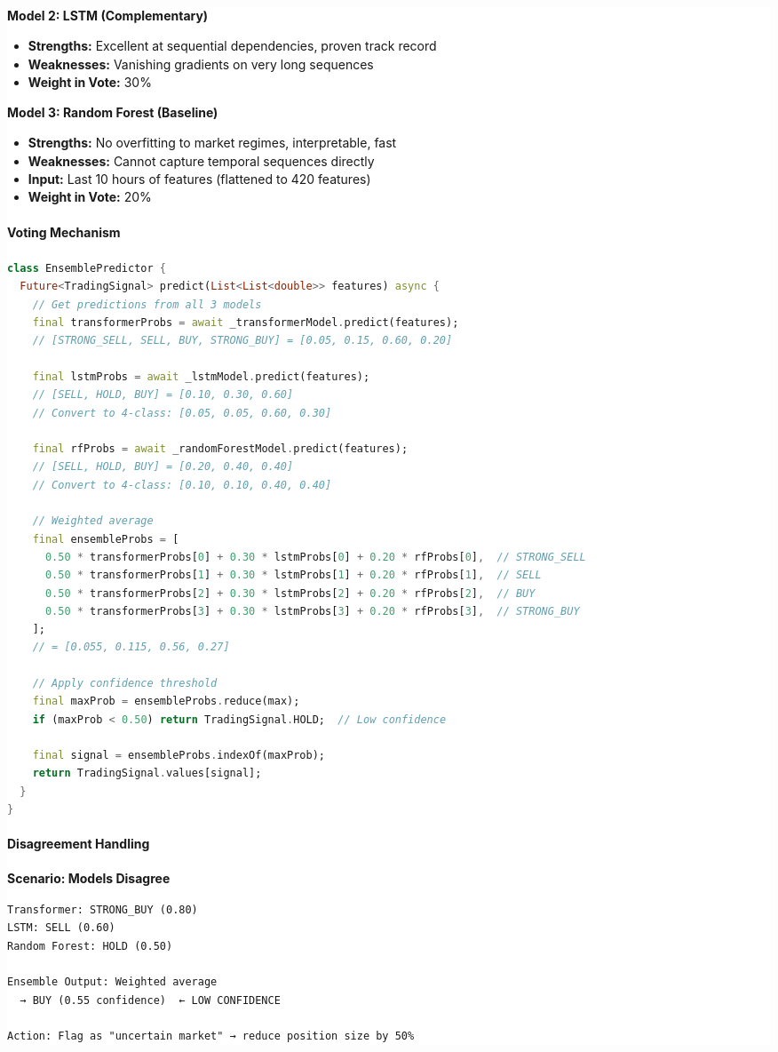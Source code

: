 **Model 2: LSTM (Complementary)**
- **Strengths:** Excellent at sequential dependencies, proven track record
- **Weaknesses:** Vanishing gradients on very long sequences
- **Weight in Vote:** 30%

**Model 3: Random Forest (Baseline)**
- **Strengths:** No overfitting to market regimes, interpretable, fast
- **Weaknesses:** Cannot capture temporal sequences directly
- **Input:** Last 10 hours of features (flattened to 420 features)
- **Weight in Vote:** 20%

#### Voting Mechanism

```dart
class EnsemblePredictor {
  Future<TradingSignal> predict(List<List<double>> features) async {
    // Get predictions from all 3 models
    final transformerProbs = await _transformerModel.predict(features);
    // [STRONG_SELL, SELL, BUY, STRONG_BUY] = [0.05, 0.15, 0.60, 0.20]

    final lstmProbs = await _lstmModel.predict(features);
    // [SELL, HOLD, BUY] = [0.10, 0.30, 0.60]
    // Convert to 4-class: [0.05, 0.05, 0.60, 0.30]

    final rfProbs = await _randomForestModel.predict(features);
    // [SELL, HOLD, BUY] = [0.20, 0.40, 0.40]
    // Convert to 4-class: [0.10, 0.10, 0.40, 0.40]

    // Weighted average
    final ensembleProbs = [
      0.50 * transformerProbs[0] + 0.30 * lstmProbs[0] + 0.20 * rfProbs[0],  // STRONG_SELL
      0.50 * transformerProbs[1] + 0.30 * lstmProbs[1] + 0.20 * rfProbs[1],  // SELL
      0.50 * transformerProbs[2] + 0.30 * lstmProbs[2] + 0.20 * rfProbs[2],  // BUY
      0.50 * transformerProbs[3] + 0.30 * lstmProbs[3] + 0.20 * rfProbs[3],  // STRONG_BUY
    ];
    // = [0.055, 0.115, 0.56, 0.27]

    // Apply confidence threshold
    final maxProb = ensembleProbs.reduce(max);
    if (maxProb < 0.50) return TradingSignal.HOLD;  // Low confidence

    final signal = ensembleProbs.indexOf(maxProb);
    return TradingSignal.values[signal];
  }
}
```

#### Disagreement Handling

**Scenario: Models Disagree**
```
Transformer: STRONG_BUY (0.80)
LSTM: SELL (0.60)
Random Forest: HOLD (0.50)

Ensemble Output: Weighted average
  → BUY (0.55 confidence)  ← LOW CONFIDENCE

Action: Flag as "uncertain market" → reduce position size by 50%
```
